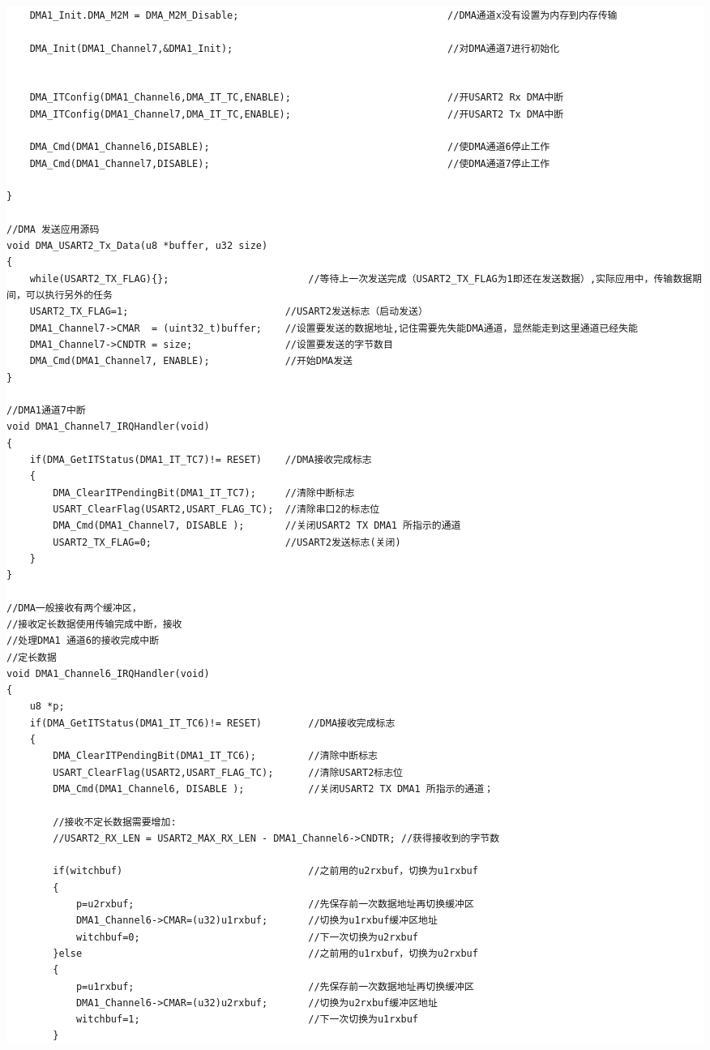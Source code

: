```
	DMA1_Init.DMA_M2M = DMA_M2M_Disable;									//DMA通道x没有设置为内存到内存传输

	DMA_Init(DMA1_Channel7,&DMA1_Init); 									//对DMA通道7进行初始化
	

	DMA_ITConfig(DMA1_Channel6,DMA_IT_TC,ENABLE);							//开USART2 Rx DMA中断
	DMA_ITConfig(DMA1_Channel7,DMA_IT_TC,ENABLE);							//开USART2 Tx DMA中断

	DMA_Cmd(DMA1_Channel6,DISABLE);           								//使DMA通道6停止工作
	DMA_Cmd(DMA1_Channel7,DISABLE);           								//使DMA通道7停止工作

}

//DMA 发送应用源码
void DMA_USART2_Tx_Data(u8 *buffer, u32 size)
{
	while(USART2_TX_FLAG){};						//等待上一次发送完成（USART2_TX_FLAG为1即还在发送数据）,实际应用中，传输数据期间，可以执行另外的任务
	USART2_TX_FLAG=1;							//USART2发送标志（启动发送）
	DMA1_Channel7->CMAR  = (uint32_t)buffer;	//设置要发送的数据地址,记住需要先失能DMA通道，显然能走到这里通道已经失能
	DMA1_Channel7->CNDTR = size;    			//设置要发送的字节数目
	DMA_Cmd(DMA1_Channel7, ENABLE);				//开始DMA发送
}

//DMA1通道7中断
void DMA1_Channel7_IRQHandler(void)
{
	if(DMA_GetITStatus(DMA1_IT_TC7)!= RESET)	//DMA接收完成标志
	{
		DMA_ClearITPendingBit(DMA1_IT_TC7); 	//清除中断标志 
		USART_ClearFlag(USART2,USART_FLAG_TC);	//清除串口2的标志位
		DMA_Cmd(DMA1_Channel7, DISABLE );   	//关闭USART2 TX DMA1 所指示的通道
		USART2_TX_FLAG=0;						//USART2发送标志(关闭)
	}
}

//DMA一般接收有两个缓冲区，
//接收定长数据使用传输完成中断，接收
//处理DMA1 通道6的接收完成中断
//定长数据
void DMA1_Channel6_IRQHandler(void)
{
	u8 *p;
	if(DMA_GetITStatus(DMA1_IT_TC6)!= RESET)		//DMA接收完成标志
	{
		DMA_ClearITPendingBit(DMA1_IT_TC6); 		//清除中断标志 
		USART_ClearFlag(USART2,USART_FLAG_TC);		//清除USART2标志位
		DMA_Cmd(DMA1_Channel6, DISABLE );   		//关闭USART2 TX DMA1 所指示的通道；
		
		//接收不定长数据需要增加:
		//USART2_RX_LEN = USART2_MAX_RX_LEN - DMA1_Channel6->CNDTR;	//获得接收到的字节数
		
		if(witchbuf)                        		//之前用的u2rxbuf，切换为u1rxbuf
		{
			p=u2rxbuf;								//先保存前一次数据地址再切换缓冲区
			DMA1_Channel6->CMAR=(u32)u1rxbuf;		//切换为u1rxbuf缓冲区地址
			witchbuf=0;                     		//下一次切换为u2rxbuf
		}else                               		//之前用的u1rxbuf，切换为u2rxbuf
		{
			p=u1rxbuf;								//先保存前一次数据地址再切换缓冲区
			DMA1_Channel6->CMAR=(u32)u2rxbuf;		//切换为u2rxbuf缓冲区地址
			witchbuf=1;                     		//下一次切换为u1rxbuf
		}
```